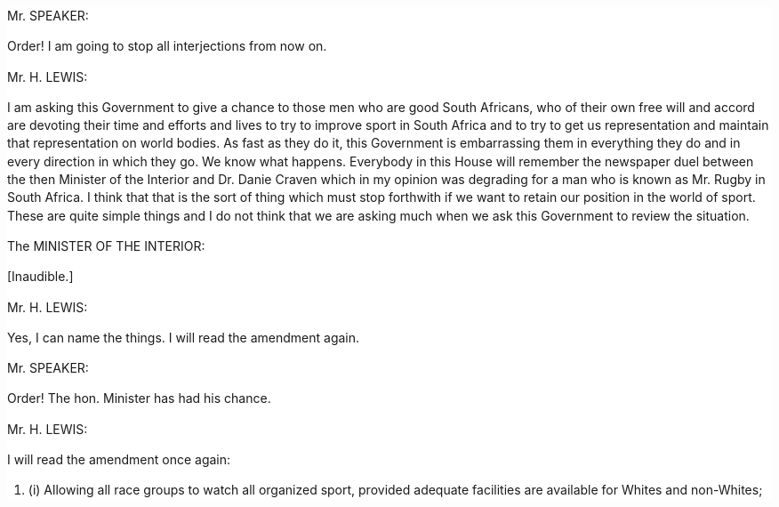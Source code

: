 <from>Mr. <person refersTo="hansard_za">SPEAKER</person>:</from>

<p>Order! I am going to stop all interjections from now on.</p>

</speech>

<speech by="#lewis">

<from>Mr. <person refersTo="hansard_za">H. LEWIS</person>:</from>

<p>I am asking this Government to give a chance to those men who are good South Africans, who of their own free will and accord are devoting their time and efforts and lives to try to improve sport in South Africa and to try to get us representation and maintain that representation on world bodies. As fast as they do it, this Government is embarrassing them in everything they do and in every direction in which they go. We know what happens. Everybody in this House will remember the newspaper duel between the then Minister of the Interior and Dr. Danie Craven which in my opinion was degrading for a man who is known as Mr. Rugby in South Africa. I think that that is the sort of thing which must stop forthwith if we want to retain our position in the world of sport. These are quite simple things and I do not think that we are asking much when we ask this Government to review the situation.</p>

</speech>

<speech by="#minister_of_the_interior">

<from>The <person refersTo="hansard_za">MINISTER OF THE INTERIOR</person>:</from>

<p>[Inaudible.]</p>

</speech>

<speech by="#lewis">

<from>Mr. <person refersTo="hansard_za">H. LEWIS</person>:</from>

<p>Yes, I can name the things. I will read the amendment again.</p>

</speech>

<speech by="#speaker">

<from>Mr. <person refersTo="hansard_za">SPEAKER</person>:</from>

<p>Order! The hon. Minister has had his chance.</p>

</speech>

<speech by="#lewis">

<from>Mr. <person refersTo="hansard_za">H. LEWIS</person>:</from>

<p>I will read the amendment once again:</p>

<ol>

<li>(i) Allowing all race groups to watch all organized sport, provided adequate facilities are available for Whites and non-Whites;</li>

</ol>

</speech>

<speech by="#steyn">
